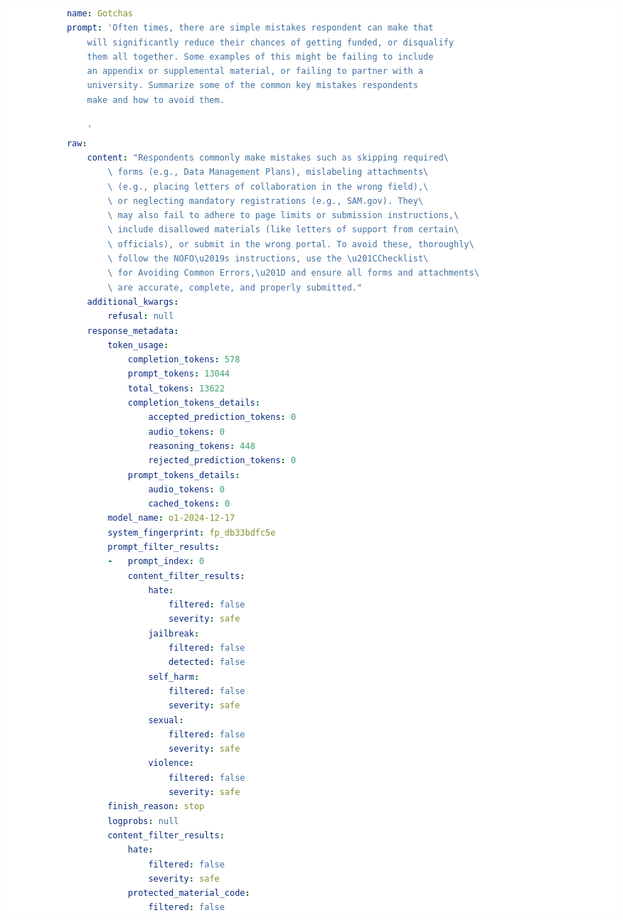 ```yaml
            name: Gotchas
            prompt: 'Often times, there are simple mistakes respondent can make that
                will significantly reduce their chances of getting funded, or disqualify
                them all together. Some examples of this might be failing to include
                an appendix or supplemental material, or failing to partner with a
                university. Summarize some of the common key mistakes respondents
                make and how to avoid them.

                '
            raw:
                content: "Respondents commonly make mistakes such as skipping required\
                    \ forms (e.g., Data Management Plans), mislabeling attachments\
                    \ (e.g., placing letters of collaboration in the wrong field),\
                    \ or neglecting mandatory registrations (e.g., SAM.gov). They\
                    \ may also fail to adhere to page limits or submission instructions,\
                    \ include disallowed materials (like letters of support from certain\
                    \ officials), or submit in the wrong portal. To avoid these, thoroughly\
                    \ follow the NOFO\u2019s instructions, use the \u201CChecklist\
                    \ for Avoiding Common Errors,\u201D and ensure all forms and attachments\
                    \ are accurate, complete, and properly submitted."
                additional_kwargs:
                    refusal: null
                response_metadata:
                    token_usage:
                        completion_tokens: 578
                        prompt_tokens: 13044
                        total_tokens: 13622
                        completion_tokens_details:
                            accepted_prediction_tokens: 0
                            audio_tokens: 0
                            reasoning_tokens: 448
                            rejected_prediction_tokens: 0
                        prompt_tokens_details:
                            audio_tokens: 0
                            cached_tokens: 0
                    model_name: o1-2024-12-17
                    system_fingerprint: fp_db33bdfc5e
                    prompt_filter_results:
                    -   prompt_index: 0
                        content_filter_results:
                            hate:
                                filtered: false
                                severity: safe
                            jailbreak:
                                filtered: false
                                detected: false
                            self_harm:
                                filtered: false
                                severity: safe
                            sexual:
                                filtered: false
                                severity: safe
                            violence:
                                filtered: false
                                severity: safe
                    finish_reason: stop
                    logprobs: null
                    content_filter_results:
                        hate:
                            filtered: false
                            severity: safe
                        protected_material_code:
                            filtered: false
```